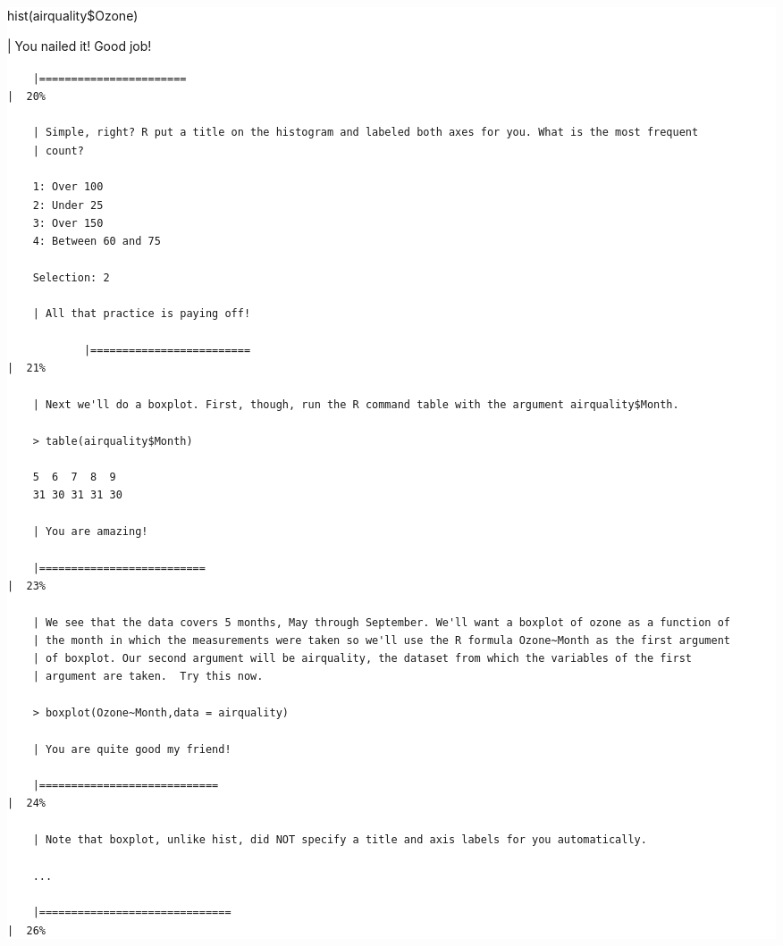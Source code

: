 hist(airquality$Ozone)

| You nailed it! Good job!
        
        |=======================                                                                                             |  20%
        
        | Simple, right? R put a title on the histogram and labeled both axes for you. What is the most frequent
        | count?
        
        1: Over 100
        2: Under 25
        3: Over 150
        4: Between 60 and 75
        
        Selection: 2
        
        | All that practice is paying off!
                
                |=========================                                                                                           |  21%
        
        | Next we'll do a boxplot. First, though, run the R command table with the argument airquality$Month.
        
        > table(airquality$Month)
        
        5  6  7  8  9 
        31 30 31 31 30 
        
        | You are amazing!
        
        |==========================                                                                                          |  23%
        
        | We see that the data covers 5 months, May through September. We'll want a boxplot of ozone as a function of
        | the month in which the measurements were taken so we'll use the R formula Ozone~Month as the first argument
        | of boxplot. Our second argument will be airquality, the dataset from which the variables of the first
        | argument are taken.  Try this now.
        
        > boxplot(Ozone~Month,data = airquality)
        
        | You are quite good my friend!
        
        |============================                                                                                        |  24%
        
        | Note that boxplot, unlike hist, did NOT specify a title and axis labels for you automatically.
        
        ...
        
        |==============================                                                                                      |  26%
        
